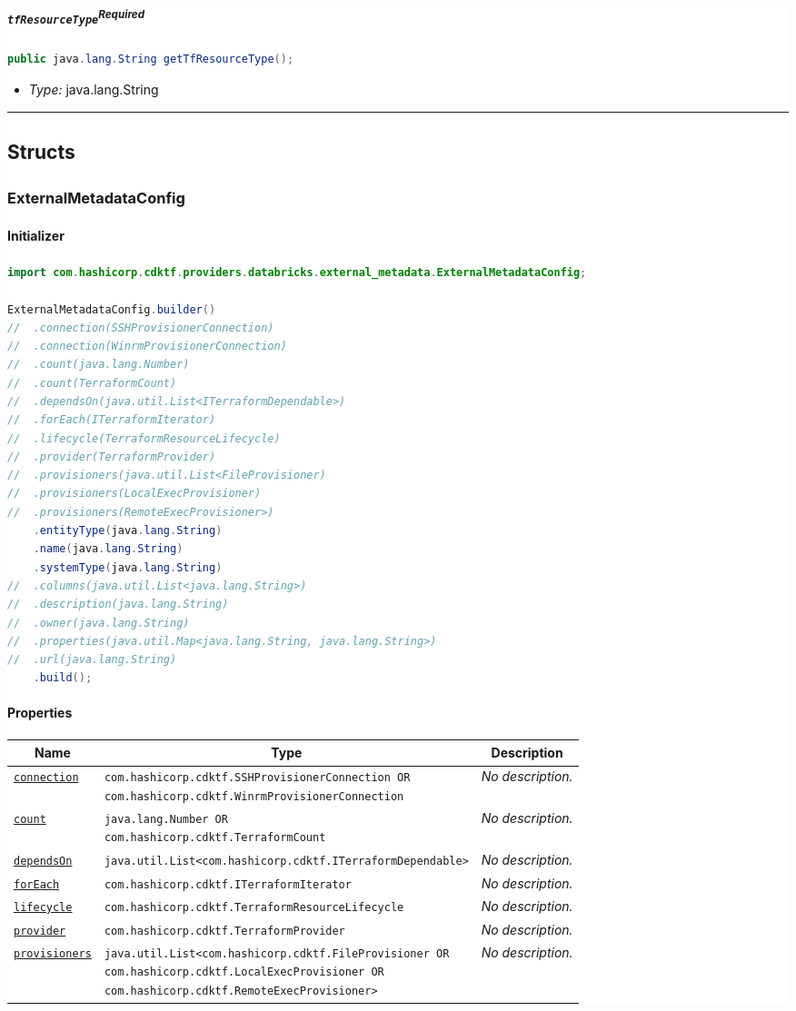 
##### `tfResourceType`<sup>Required</sup> <a name="tfResourceType" id="@cdktf/provider-databricks.externalMetadata.ExternalMetadata.property.tfResourceType"></a>

```java
public java.lang.String getTfResourceType();
```

- *Type:* java.lang.String

---

## Structs <a name="Structs" id="Structs"></a>

### ExternalMetadataConfig <a name="ExternalMetadataConfig" id="@cdktf/provider-databricks.externalMetadata.ExternalMetadataConfig"></a>

#### Initializer <a name="Initializer" id="@cdktf/provider-databricks.externalMetadata.ExternalMetadataConfig.Initializer"></a>

```java
import com.hashicorp.cdktf.providers.databricks.external_metadata.ExternalMetadataConfig;

ExternalMetadataConfig.builder()
//  .connection(SSHProvisionerConnection)
//  .connection(WinrmProvisionerConnection)
//  .count(java.lang.Number)
//  .count(TerraformCount)
//  .dependsOn(java.util.List<ITerraformDependable>)
//  .forEach(ITerraformIterator)
//  .lifecycle(TerraformResourceLifecycle)
//  .provider(TerraformProvider)
//  .provisioners(java.util.List<FileProvisioner)
//  .provisioners(LocalExecProvisioner)
//  .provisioners(RemoteExecProvisioner>)
    .entityType(java.lang.String)
    .name(java.lang.String)
    .systemType(java.lang.String)
//  .columns(java.util.List<java.lang.String>)
//  .description(java.lang.String)
//  .owner(java.lang.String)
//  .properties(java.util.Map<java.lang.String, java.lang.String>)
//  .url(java.lang.String)
    .build();
```

#### Properties <a name="Properties" id="Properties"></a>

| **Name** | **Type** | **Description** |
| --- | --- | --- |
| <code><a href="#@cdktf/provider-databricks.externalMetadata.ExternalMetadataConfig.property.connection">connection</a></code> | <code>com.hashicorp.cdktf.SSHProvisionerConnection OR com.hashicorp.cdktf.WinrmProvisionerConnection</code> | *No description.* |
| <code><a href="#@cdktf/provider-databricks.externalMetadata.ExternalMetadataConfig.property.count">count</a></code> | <code>java.lang.Number OR com.hashicorp.cdktf.TerraformCount</code> | *No description.* |
| <code><a href="#@cdktf/provider-databricks.externalMetadata.ExternalMetadataConfig.property.dependsOn">dependsOn</a></code> | <code>java.util.List<com.hashicorp.cdktf.ITerraformDependable></code> | *No description.* |
| <code><a href="#@cdktf/provider-databricks.externalMetadata.ExternalMetadataConfig.property.forEach">forEach</a></code> | <code>com.hashicorp.cdktf.ITerraformIterator</code> | *No description.* |
| <code><a href="#@cdktf/provider-databricks.externalMetadata.ExternalMetadataConfig.property.lifecycle">lifecycle</a></code> | <code>com.hashicorp.cdktf.TerraformResourceLifecycle</code> | *No description.* |
| <code><a href="#@cdktf/provider-databricks.externalMetadata.ExternalMetadataConfig.property.provider">provider</a></code> | <code>com.hashicorp.cdktf.TerraformProvider</code> | *No description.* |
| <code><a href="#@cdktf/provider-databricks.externalMetadata.ExternalMetadataConfig.property.provisioners">provisioners</a></code> | <code>java.util.List<com.hashicorp.cdktf.FileProvisioner OR com.hashicorp.cdktf.LocalExecProvisioner OR com.hashicorp.cdktf.RemoteExecProvisioner></code> | *No description.* |